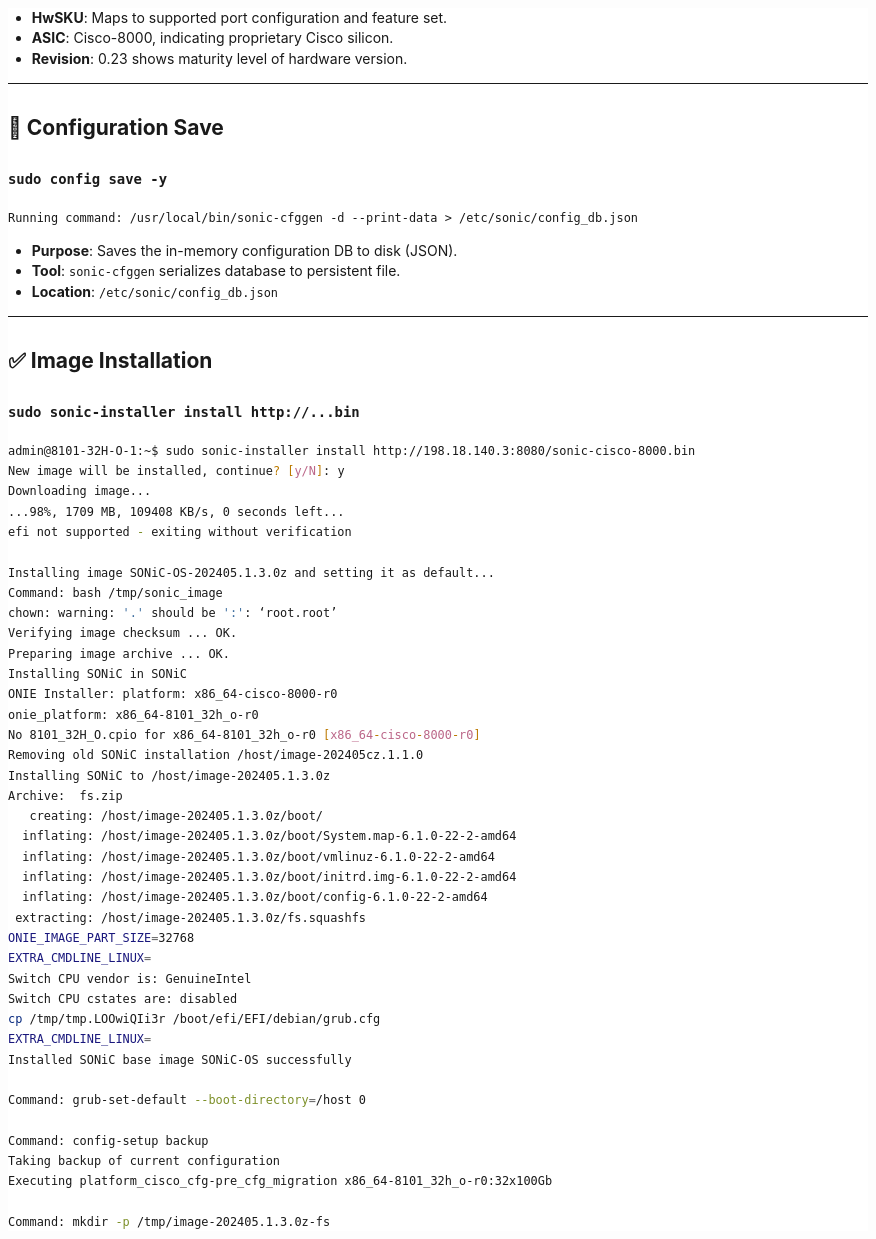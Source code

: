 - **HwSKU**: Maps to supported port configuration and feature set.
- **ASIC**: Cisco-8000, indicating proprietary Cisco silicon.
- **Revision**: 0.23 shows maturity level of hardware version.

---

## 💾 Configuration Save

### `sudo config save -y`

```
Running command: /usr/local/bin/sonic-cfggen -d --print-data > /etc/sonic/config_db.json
```

- **Purpose**: Saves the in-memory configuration DB to disk (JSON).
- **Tool**: `sonic-cfggen` serializes database to persistent file.
- **Location**: `/etc/sonic/config_db.json`

---

## ✅ Image Installation

### `sudo sonic-installer install http://...bin`

```bash
admin@8101-32H-O-1:~$ sudo sonic-installer install http://198.18.140.3:8080/sonic-cisco-8000.bin
New image will be installed, continue? [y/N]: y
Downloading image...
...98%, 1709 MB, 109408 KB/s, 0 seconds left...
efi not supported - exiting without verification

Installing image SONiC-OS-202405.1.3.0z and setting it as default...
Command: bash /tmp/sonic_image
chown: warning: '.' should be ':': ‘root.root’
Verifying image checksum ... OK.
Preparing image archive ... OK.
Installing SONiC in SONiC
ONIE Installer: platform: x86_64-cisco-8000-r0
onie_platform: x86_64-8101_32h_o-r0
No 8101_32H_O.cpio for x86_64-8101_32h_o-r0 [x86_64-cisco-8000-r0]
Removing old SONiC installation /host/image-202405cz.1.1.0
Installing SONiC to /host/image-202405.1.3.0z
Archive:  fs.zip
   creating: /host/image-202405.1.3.0z/boot/
  inflating: /host/image-202405.1.3.0z/boot/System.map-6.1.0-22-2-amd64
  inflating: /host/image-202405.1.3.0z/boot/vmlinuz-6.1.0-22-2-amd64
  inflating: /host/image-202405.1.3.0z/boot/initrd.img-6.1.0-22-2-amd64
  inflating: /host/image-202405.1.3.0z/boot/config-6.1.0-22-2-amd64
 extracting: /host/image-202405.1.3.0z/fs.squashfs
ONIE_IMAGE_PART_SIZE=32768
EXTRA_CMDLINE_LINUX=
Switch CPU vendor is: GenuineIntel
Switch CPU cstates are: disabled
cp /tmp/tmp.LOOwiQIi3r /boot/efi/EFI/debian/grub.cfg
EXTRA_CMDLINE_LINUX=
Installed SONiC base image SONiC-OS successfully

Command: grub-set-default --boot-directory=/host 0

Command: config-setup backup
Taking backup of current configuration
Executing platform_cisco_cfg-pre_cfg_migration x86_64-8101_32h_o-r0:32x100Gb

Command: mkdir -p /tmp/image-202405.1.3.0z-fs
```